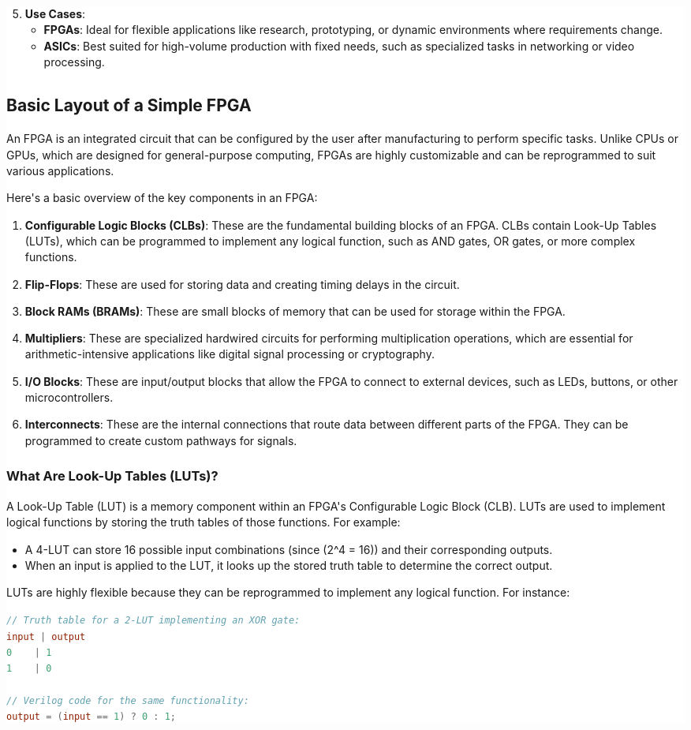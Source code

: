 5. **Use Cases**:
   - **FPGAs**: Ideal for flexible applications like research, prototyping, or dynamic environments where requirements change.
   - **ASICs**: Best suited for high-volume production with fixed needs, such as specialized tasks in networking or video processing.

## Basic Layout of a Simple FPGA

An FPGA is an integrated circuit that can be configured by the user after manufacturing to perform specific tasks. Unlike CPUs or GPUs, which are designed for general-purpose computing, FPGAs are highly customizable and can be reprogrammed to suit various applications.

Here's a basic overview of the key components in an FPGA:

1. **Configurable Logic Blocks (CLBs)**: These are the fundamental building blocks of an FPGA. CLBs contain Look-Up Tables (LUTs), which can be programmed to implement any logical function, such as AND gates, OR gates, or more complex functions.

2. **Flip-Flops**: These are used for storing data and creating timing delays in the circuit.

3. **Block RAMs (BRAMs)**: These are small blocks of memory that can be used for storage within the FPGA.

4. **Multipliers**: These are specialized hardwired circuits for performing multiplication operations, which are essential for arithmetic-intensive applications like digital signal processing or cryptography.

5. **I/O Blocks**: These are input/output blocks that allow the FPGA to connect to external devices, such as LEDs, buttons, or other microcontrollers.

6. **Interconnects**: These are the internal connections that route data between different parts of the FPGA. They can be programmed to create custom pathways for signals.

### What Are Look-Up Tables (LUTs)?

A Look-Up Table (LUT) is a memory component within an FPGA's Configurable Logic Block (CLB). LUTs are used to implement logical functions by storing the truth tables of those functions. For example:

- A 4-LUT can store 16 possible input combinations (since \(2^4 = 16\)) and their corresponding outputs.
- When an input is applied to the LUT, it looks up the stored truth table to determine the correct output.

LUTs are highly flexible because they can be reprogrammed to implement any logical function. For instance:

```verilog
// Truth table for a 2-LUT implementing an XOR gate:
input | output
0    | 1
1    | 0

// Verilog code for the same functionality:
output = (input == 1) ? 0 : 1;
```
